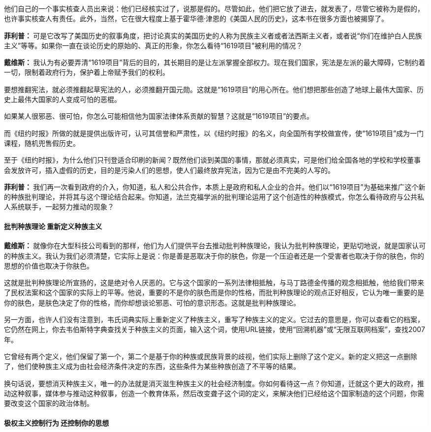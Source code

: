  他们自己的一个事实核查人员出来说：他们已经核实过了，说那是假的。尽管如此，他们把它放了进去，就发表了，尽管它被称为是假的，也许事实核查人有责任。此外，当然，它在很大程度上基于霍华德‧津恩的《美国人民的历史》，这本书在很多方面也被揭穿了。
</p>
<p>
 <strong>
  菲利普：
 </strong>
 可是它改写了美国历史的叙事角度，把讨论真实的美国历史的人称为民族主义者或者法西斯主义者，或者说“你们在维护白人民族主义”等等。如果你一直在谈论历史的原始的、真正的形象，你怎么看待“1619项目”被利用的情况？
</p>
<p>
 <strong>
  戴维斯：
 </strong>
 我认为有必要弄清“1619项目”背后的目的，其长期目的是让左派掌握全部权力。现在我们国家，宪法是左派的最大障碍，它制约着一切，限制着政府行为，保护着上帝赋予我们的权利。
</p>
<p>
 要想推翻宪法，就必须推翻起草宪法的人，必须推翻开国元勋。这就是“1619项目”的用心所在。他们想把那些创造了地球上最伟大国家、历史上最伟大国家的人变成可怕的恶棍。
</p>
<p>
 如果某人很邪恶、很可怕，你怎么可能相信他为国家法律体系贡献的智慧？这就是“1619项目”的要点。
</p>
<p>
 而《纽约时报》所做的就是提供出版许可，认可其信誉和严肃性，以《纽约时报》的名义，向全国所有学校做宣传，使“1619项目”成为一门课程，随机兜售假历史。
</p>
<p>
 至于《纽约时报》，为什么他们只刊登适合印刷的新闻？既然他们谈到美国的事情，那就必须真实，可是他们给全国各地的学校和学校董事会发放许可，插入虚假的历史，目的是污染人们的思想，使人们最终放弃宪法，因为它是由不完美的人写的。
</p>
<p>
 <strong>
  菲利普：
 </strong>
 我们再一次看到政府的介入，你知道，私人和公共合作，本质上是政府和私人企业的合并。他们以“1619项目”为基础来推广这个新的种族批判理论，并将其与这个理论结合起来。你知道，法兰克福学派的批判理论运用了这个创造性的种族模式，你怎么看待政府与公共私人系统联手，一起努力推动的现象？
</p>
<h4>
 批判种族理论 重新定义种族主义
</h4>
<p>
 <strong>
  戴维斯：
 </strong>
 就像你在大型科技公司看到的那样，他们为人们提供平台去推动批判种族理论，我认为批判种族理论，更贴切地说，就是国家认可的种族主义。我认为我们必须清楚，它实际上是说：你是善是恶取决于你的肤色，你是一个压迫者还是一个受害者也取决于你的肤色，你的思想的价值也取决于你肤色。
</p>
<p>
 这就是批判种族理论所宣扬的，这是绝对令人厌恶的。它与这个国家的一系列法律相抵触，与马丁路德金传播的观念相抵触，他给我们带来了民权法案和这个国家的实际上的平等。他说，重要的不是你的肤色而是你的性格，而批判种族理论的观点正好相反，它认为唯一重要的是你的肤色，是肤色决定了你的性格，而你却想谈论邪恶、可怕的意识形态。这就是批判种族理论。
</p>
<p>
 另一方面，也许人们没有注意到，韦氏词典实际上重新定义了种族主义，重写了种族主义的定义。它过去的意思是，你可以查看它的档案，它仍然在网上，你去韦伯斯特字典查找关于种族主义的页面，输入这个词，使用URL链接，使用“回溯机器”或“无限互联网档案”，查找2007年。
</p>
<p>
 它曾经有两个定义，他们保留了第一个，第二个是基于你的种族或民族背景的歧视，他们实际上删除了这个定义。新的定义把这一点删除了，他们使种族主义成为由社会经济条件决定的东西，这些条件为某些种族创造了不平等的结果。
</p>
<p>
 换句话说，要想消灭种族主义，唯一的办法就是消灭滋生种族主义的社会经济制度。你如何看待这一点？你知道，迁就这个更大的政府，推动这种叙事，媒体参与推动这种叙事，创造一个教育体系，然后改变聋子这个词的定义，来解决他们已经给这个国家制造的这个问题，你需要改变这个国家的政治体制。
</p>
<h4>
 极权主义控制行为 还控制你的思想